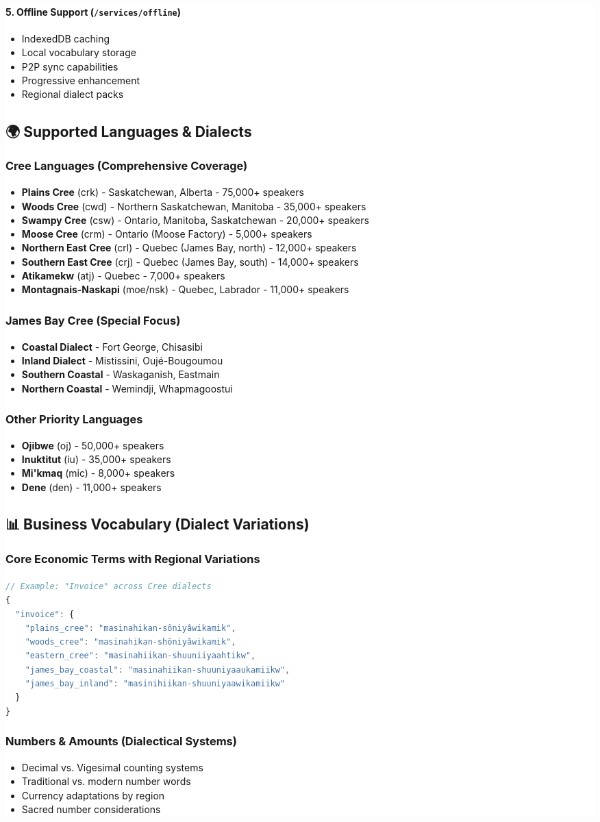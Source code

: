 #### 5. Offline Support (`/services/offline`)
- IndexedDB caching
- Local vocabulary storage
- P2P sync capabilities
- Progressive enhancement
- Regional dialect packs

## 🌍 Supported Languages & Dialects

### Cree Languages (Comprehensive Coverage)
- **Plains Cree** (crk) - Saskatchewan, Alberta - 75,000+ speakers
- **Woods Cree** (cwd) - Northern Saskatchewan, Manitoba - 35,000+ speakers
- **Swampy Cree** (csw) - Ontario, Manitoba, Saskatchewan - 20,000+ speakers
- **Moose Cree** (crm) - Ontario (Moose Factory) - 5,000+ speakers
- **Northern East Cree** (crl) - Quebec (James Bay, north) - 12,000+ speakers
- **Southern East Cree** (crj) - Quebec (James Bay, south) - 14,000+ speakers
- **Atikamekw** (atj) - Quebec - 7,000+ speakers
- **Montagnais-Naskapi** (moe/nsk) - Quebec, Labrador - 11,000+ speakers

### James Bay Cree (Special Focus)
- **Coastal Dialect** - Fort George, Chisasibi
- **Inland Dialect** - Mistissini, Oujé-Bougoumou  
- **Southern Coastal** - Waskaganish, Eastmain
- **Northern Coastal** - Wemindji, Whapmagoostui

### Other Priority Languages
- **Ojibwe** (oj) - 50,000+ speakers
- **Inuktitut** (iu) - 35,000+ speakers
- **Mi'kmaq** (mic) - 8,000+ speakers
- **Dene** (den) - 11,000+ speakers

## 📊 Business Vocabulary (Dialect Variations)

### Core Economic Terms with Regional Variations
```javascript
// Example: "Invoice" across Cree dialects
{
  "invoice": {
    "plains_cree": "masinahikan-sôniyâwikamik",
    "woods_cree": "masinahikan-shôniyâwikamik", 
    "eastern_cree": "masinahiikan-shuuniiyaahtikw",
    "james_bay_coastal": "masinahiikan-shuuniyaaukamiikw",
    "james_bay_inland": "masinihiikan-shuuniyaawikamiikw"
  }
}
```

### Numbers & Amounts (Dialectical Systems)
- Decimal vs. Vigesimal counting systems
- Traditional vs. modern number words
- Currency adaptations by region
- Sacred number considerations
